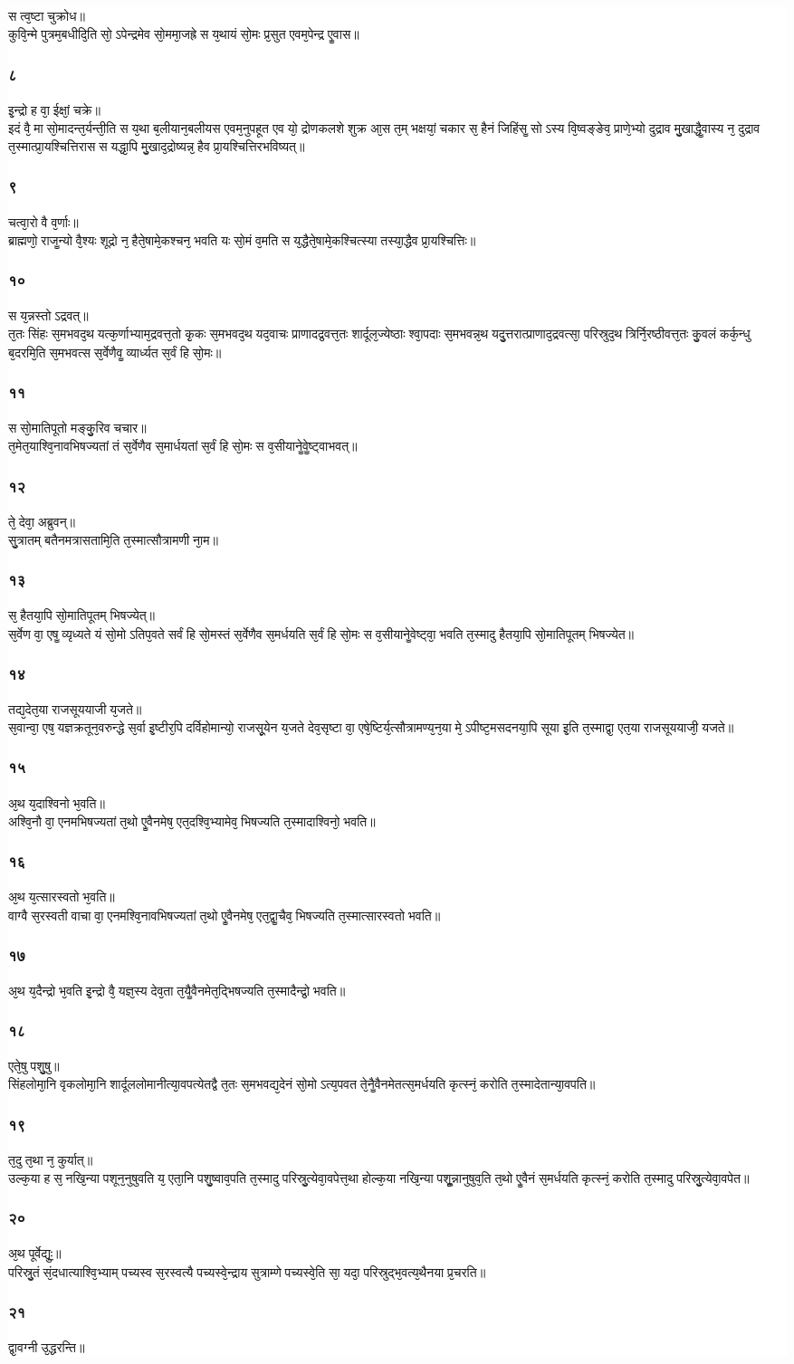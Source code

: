 स त्व᳘ष्टा चुक्रोध॥  
कुवि᳘न्मे पुत्रम᳘बधीदि᳘ति सो᳘ ऽपेन्द्रमेव सो᳘ममा᳘जह्रे स य᳘थायं सो᳘मः प्र᳘सुत एवम᳘पेन्द्र एॗवास॥  
### ८
इ᳘न्द्रो ह वा᳘ ईक्षां᳘ चक्रे॥  
इदं वै᳘ मा सो᳘मादन्त᳘र्यन्ती᳘ति स य᳘था ब᳘लीयान᳘बलीयस एवम᳘नुपहूत एव यो᳘ द्रोणकलशे शुक्र आ᳘स त᳘म् भक्षयां᳘ चकार स᳘ हैनं जिहिंसॗ सो ऽस्य वि᳘ष्वङ्ङेव᳘ प्राणे᳘भ्यो दुद्राव मु᳘खाद्धैॗवास्य न᳘ दुद्राव त᳘स्मात्प्रा᳘यश्चित्तिरास स यद्धा᳘पि मु᳘खाद᳘द्रोष्यन्न᳘ हैव प्रा᳘यश्चित्तिरभविष्यत्॥  
### ९
चत्वा᳘रो वै व᳘र्णाः॥  
ब्राह्मणो᳘ राजॗन्यो वै᳘श्यः शूद्रो न᳘ हैते᳘षामे᳘कश्चन᳘ भवति यः सो᳘मं व᳘मति स य᳘द्धैते᳘षामे᳘कश्चित्स्या तस्या᳘द्धैव प्रा᳘यश्चित्तिः॥  
### १०
स य᳘न्नस्तो ऽद्रवत्॥  
त᳘तः सिंहः स᳘मभवद᳘थ यत्क᳘र्णाभ्याम᳘द्रवत्त᳘तो कृ᳘कः स᳘मभवद᳘थ यद᳘वाचः प्राणादद्र᳘वत्त᳘तः शार्दूल᳘ज्येष्ठाः श्वा᳘पदाः स᳘मभवन्न᳘थ यदु᳘त्तरात्प्राणाद᳘द्रवत्सा᳘ परिस्रुद᳘थ त्रिर्नि᳘रष्ठीवत्त᳘तः कु᳘वलं कर्क᳘न्धु ब᳘दरमि᳘ति स᳘मभवत्स स᳘र्वेणैवॗ व्यार्ध्यत स᳘र्वं हि सो᳘मः॥  
### ११
स सो᳘मातिपूतो मङ्कु᳘रिव चचार॥  
त᳘मेत᳘याश्वि᳘नावभिषज्यतां तं स᳘र्वेणैव स᳘मार्धयतां स᳘र्वं हि सो᳘मः स व᳘सीयानेॗवेॗष्ट्वाभवत्॥  
### १२
ते᳘ देवा᳘ अब्रुवन्॥  
सु᳘त्रातम् बतैनमत्रासतामि᳘ति त᳘स्मात्सौत्रामणी ना᳘म॥  
### १३
स᳘ हैतया᳘पि सो᳘मातिपूतम् भिषज्येत्॥  
स᳘र्वेण वा᳘ एषॗ व्यृध्यते यं सो᳘मो ऽतिप᳘वते सर्वं हि सो᳘मस्तं स᳘र्वेणैव स᳘मर्धयति स᳘र्वं हि सो᳘मः स व᳘सीयानेॗवेष्ट्वा᳘ भवति त᳘स्मादु हैतया᳘पि सो᳘मातिपूतम् भिषज्येत॥  
### १४
तद्य᳘देत᳘या राजसूययाजी य᳘जते॥  
स᳘वान्वा᳘ एष᳘ यज्ञक्रतून᳘वरुन्द्धे स᳘र्वा इ᳘ष्टीर᳘पि दर्विहोमान्यो᳘ राजसू᳘येन य᳘जते देव᳘सृष्टा वा᳘ एषे᳘ष्टिर्य᳘त्सौत्रामण्य᳘न᳘या मे᳘ ऽपीष्ट᳘मसदनया᳘पि सूया इ᳘ति त᳘स्माद्वा᳘ एत᳘या राजसूययाजी᳘ यजते॥  
### १५
अ᳘थ य᳘दाश्विनो भ᳘वति॥  
अश्वि᳘नौ वा᳘ एनमभिषज्यतां त᳘थो एॗवैनमेष᳘ एत᳘दश्वि᳘भ्यामेव᳘ भिषज्यति त᳘स्मादाश्विनो᳘ भवति॥  
### १६
अ᳘थ य᳘त्सारस्वतो भ᳘वति॥  
वाग्वै स᳘रस्वती वाचा वा᳘ एनमश्वि᳘नावभिषज्यतां त᳘थो एॗवैनमेष᳘ एत᳘द्वाॗचैव᳘ भिषज्यति त᳘स्मात्सारस्वतो भवति॥  
### १७
अ᳘थ य᳘दैन्द्रो भ᳘वति इ᳘न्द्रो वै᳘ यज्ञ᳘स्य देव᳘ता त᳘यैॗवैनमेत᳘द्भिषज्यति त᳘स्मादैन्द्रो᳘ भवति॥  
### १८
एते᳘षु पशु᳘षु॥  
सिंहलोमा᳘नि वृकलोमा᳘नि शार्दूललोमानीत्या᳘वपत्येतद्वै त᳘तः स᳘मभवद्य᳘देनं सो᳘मो ऽत्य᳘पवत ते᳘नैॗवैनमेतत्स᳘मर्धयति कृत्स्नं᳘ करोति त᳘स्मादेतान्या᳘वपति॥  
### १९
त᳘दु त᳘था न᳘ कुर्यात्॥  
उल्क᳘या ह स᳘ नखि᳘न्या पशून᳘नुषुवति य᳘ एता᳘नि पशु᳘ष्वाव᳘पति त᳘स्मादु परिस्रु᳘त्येवा᳘वपेत्त᳘था होल्क᳘या नखि᳘न्या पशूॗन्नानुषुव᳘ति त᳘थो एॗवैनं स᳘मर्धयति कृत्स्नं᳘ करोति त᳘स्मादु परिस्रु᳘त्येवा᳘वपेत॥  
### २०
अ᳘थ पूर्वेद्युः᳟॥  
परिस्रु᳘तं सं᳘दधात्याश्वि᳘भ्याम् पच्यस्व स᳘रस्वत्यै पच्यस्वे᳘न्द्राय सुत्राम्णे पच्यस्वे᳘ति सा᳘ यदा᳘ परिस्रुद्भ᳘वत्य᳘थैनया प्र᳘चरति॥  
### २१
द्वा᳘वग्नी उ᳘द्धरन्ति॥  